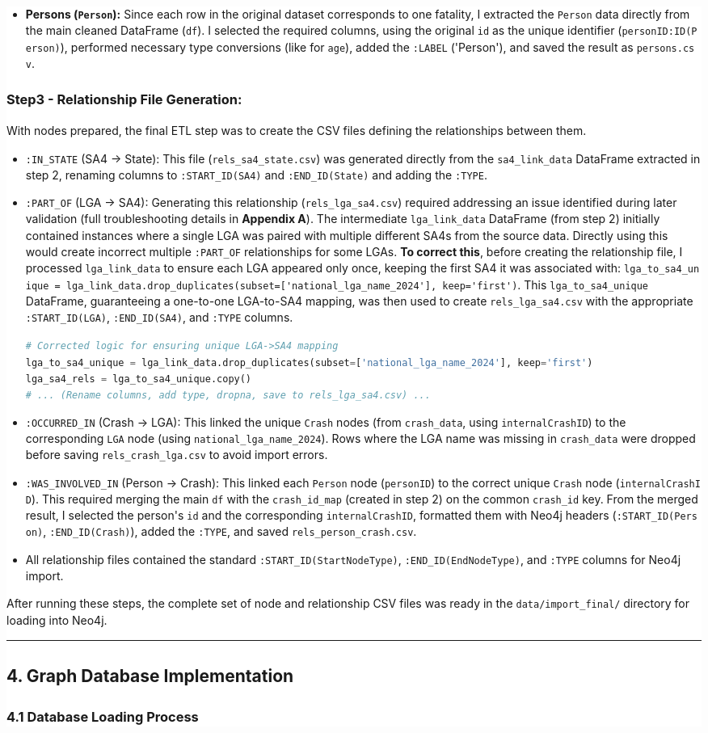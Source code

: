 - **Persons (`Person`):** Since each row in the original dataset corresponds to one fatality, I extracted the `Person` data directly from the main cleaned DataFrame (`df`). I selected the required columns, using the original `id` as the unique identifier (`personID:ID(Person)`), performed necessary type conversions (like for `age`), added the `:LABEL` ('Person'), and saved the result as `persons.csv`.

### Step3 - **Relationship File Generation:**

With nodes prepared, the final ETL step was to create the CSV files defining the relationships between them.

- `:IN_STATE` (SA4 -> State): This file (`rels_sa4_state.csv`) was generated directly from the `sa4_link_data` DataFrame extracted in step 2, renaming columns to `:START_ID(SA4)` and `:END_ID(State)` and adding the `:TYPE`.
- `:PART_OF` (LGA -> SA4): Generating this relationship (`rels_lga_sa4.csv`) required addressing an issue identified during later validation (full troubleshooting details in **Appendix A**). The intermediate `lga_link_data` DataFrame (from step 2) initially contained instances where a single LGA was paired with multiple different SA4s from the source data. Directly using this would create incorrect multiple `:PART_OF` relationships for some LGAs. **To correct this**, before creating the relationship file, I processed `lga_link_data` to ensure each LGA appeared only once, keeping the first SA4 it was associated with: `lga_to_sa4_unique = lga_link_data.drop_duplicates(subset=['national_lga_name_2024'], keep='first')`. This `lga_to_sa4_unique` DataFrame, guaranteeing a one-to-one LGA-to-SA4 mapping, was then used to create `rels_lga_sa4.csv` with the appropriate `:START_ID(LGA)`, `:END_ID(SA4)`, and `:TYPE` columns.

  ```python
  # Corrected logic for ensuring unique LGA->SA4 mapping
  lga_to_sa4_unique = lga_link_data.drop_duplicates(subset=['national_lga_name_2024'], keep='first')
  lga_sa4_rels = lga_to_sa4_unique.copy()
  # ... (Rename columns, add type, dropna, save to rels_lga_sa4.csv) ...
  ```

- `:OCCURRED_IN` (Crash -> LGA): This linked the unique `Crash` nodes (from `crash_data`, using `internalCrashID`) to the corresponding `LGA` node (using `national_lga_name_2024`). Rows where the LGA name was missing in `crash_data` were dropped before saving `rels_crash_lga.csv` to avoid import errors.
- `:WAS_INVOLVED_IN` (Person -> Crash): This linked each `Person` node (`personID`) to the correct unique `Crash` node (`internalCrashID`). This required merging the main `df` with the `crash_id_map` (created in step 2) on the common `crash_id` key. From the merged result, I selected the person's `id` and the corresponding `internalCrashID`, formatted them with Neo4j headers (`:START_ID(Person)`, `:END_ID(Crash)`), added the `:TYPE`, and saved `rels_person_crash.csv`.
- All relationship files contained the standard `:START_ID(StartNodeType)`, `:END_ID(EndNodeType)`, and `:TYPE` columns for Neo4j import.

After running these steps, the complete set of node and relationship CSV files was ready in the `data/import_final/` directory for loading into Neo4j.

---

## **4. Graph Database Implementation**

### **4.1 Database Loading Process**
